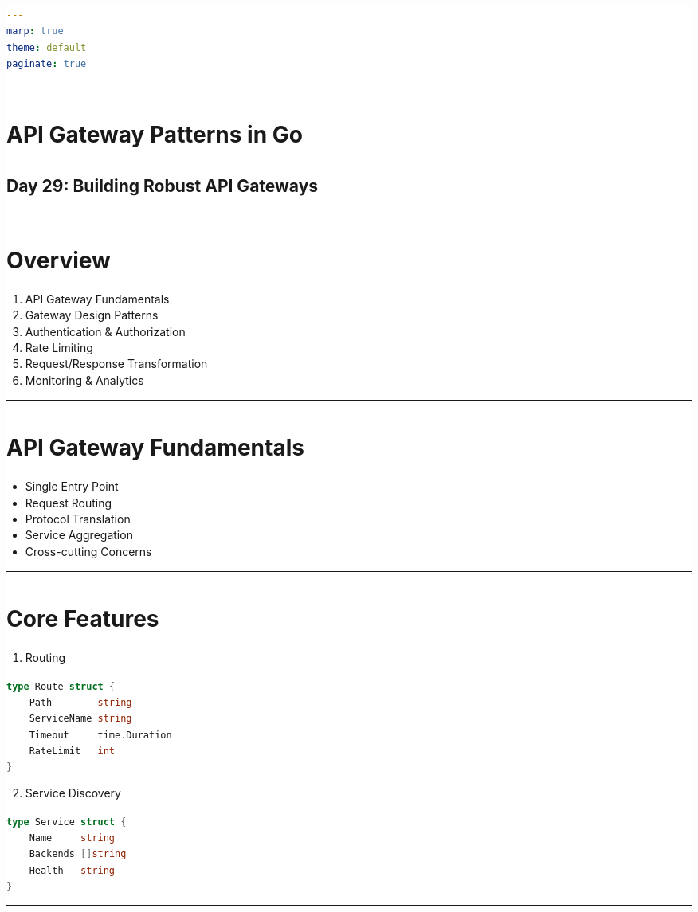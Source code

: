 ```yaml
---
marp: true
theme: default
paginate: true
---
```


# API Gateway Patterns in Go
## Day 29: Building Robust API Gateways

---

# Overview

1. API Gateway Fundamentals
2. Gateway Design Patterns
3. Authentication & Authorization
4. Rate Limiting
5. Request/Response Transformation
6. Monitoring & Analytics

---

# API Gateway Fundamentals

- Single Entry Point
- Request Routing
- Protocol Translation
- Service Aggregation
- Cross-cutting Concerns

---

# Core Features

1. Routing
```go
type Route struct {
    Path        string
    ServiceName string
    Timeout     time.Duration
    RateLimit   int
}
```

2. Service Discovery
```go
type Service struct {
    Name     string
    Backends []string
    Health   string
}
```

---
